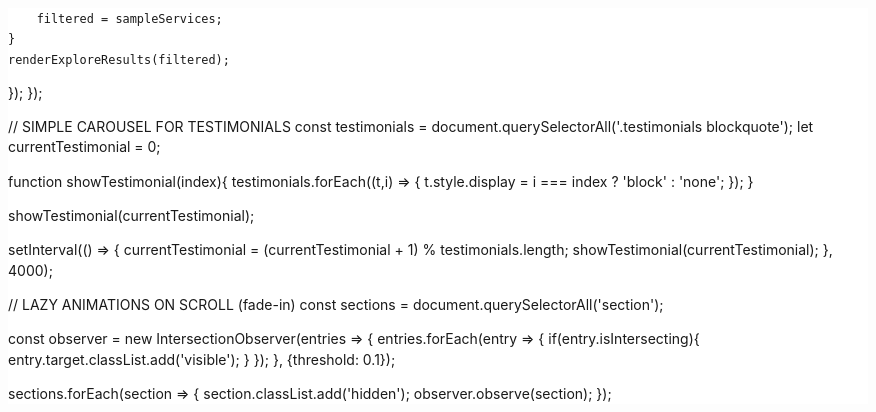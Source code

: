         filtered = sampleServices;
    }
    renderExploreResults(filtered);
  });
});

// SIMPLE CAROUSEL FOR TESTIMONIALS
const testimonials = document.querySelectorAll('.testimonials blockquote');
let currentTestimonial = 0;

function showTestimonial(index){
  testimonials.forEach((t,i) => {
    t.style.display = i === index ? 'block' : 'none';
  });
}

showTestimonial(currentTestimonial);

setInterval(() => {
  currentTestimonial = (currentTestimonial + 1) % testimonials.length;
  showTestimonial(currentTestimonial);
}, 4000);

// LAZY ANIMATIONS ON SCROLL (fade-in)
const sections = document.querySelectorAll('section');

const observer = new IntersectionObserver(entries => {
  entries.forEach(entry => {
    if(entry.isIntersecting){
      entry.target.classList.add('visible');
    }
  });
}, {threshold: 0.1});

sections.forEach(section => {
  section.classList.add('hidden');
  observer.observe(section);
});
